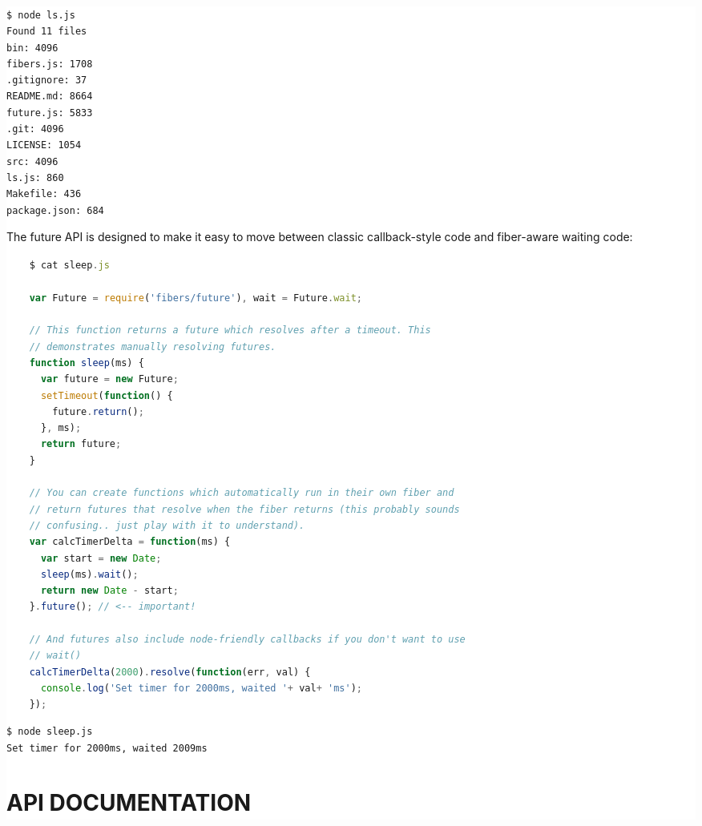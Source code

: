     $ node ls.js 
    Found 11 files
    bin: 4096
    fibers.js: 1708
    .gitignore: 37
    README.md: 8664
    future.js: 5833
    .git: 4096
    LICENSE: 1054
    src: 4096
    ls.js: 860
    Makefile: 436
    package.json: 684


The future API is designed to make it easy to move between classic
callback-style code and fiber-aware waiting code:


```javascript
    $ cat sleep.js

    var Future = require('fibers/future'), wait = Future.wait;

    // This function returns a future which resolves after a timeout. This
    // demonstrates manually resolving futures.
    function sleep(ms) {
      var future = new Future;
      setTimeout(function() {
        future.return();
      }, ms);
      return future;
    }

    // You can create functions which automatically run in their own fiber and
    // return futures that resolve when the fiber returns (this probably sounds
    // confusing.. just play with it to understand).
    var calcTimerDelta = function(ms) {
      var start = new Date;
      sleep(ms).wait();
      return new Date - start;
    }.future(); // <-- important!

    // And futures also include node-friendly callbacks if you don't want to use
    // wait()
    calcTimerDelta(2000).resolve(function(err, val) {
      console.log('Set timer for 2000ms, waited '+ val+ 'ms');
    });
```

	$ node sleep.js
	Set timer for 2000ms, waited 2009ms


API DOCUMENTATION
====
